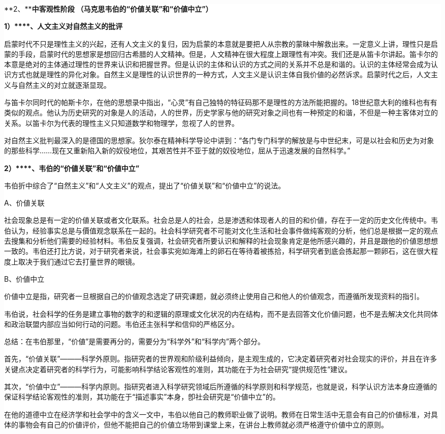 



**2、****中客观性阶段** **（马克思韦伯的“价値关联”和“价値中立”）**



**1）****、人文主义对自然主义的批评**



  启蒙时代不只是理性主义的兴起，还有人文主义的复归，因为启蒙的本意就是要把人从宗教的蒙昧中解救出来。一定意义上讲，理性只是启蒙的手段，启蒙时代的思想家是想回归古希腊的人文精神。但是，人文精神在很大程度上跟理性有冲突。我们还是从笛卡尔讲起。笛卡尔的本意是绝对的主体通过理性的世界来认识和把握世界。但是认识的主体和认识的方式之间的关系并不总是和谐的。认识的主体经常会成为认识方式也就是理性的异化对象。自然主义是理性的认识世界的一种方式，人文主义是认识主体自我价値的必然诉求。启蒙时代之后，人文主义与自然主义的对立就逐渐显现。



  与笛卡尔同时代的帕斯卡尔，在他的<v>思想录</v>中指出，“心灵”有自己独特的特征码那不是理性的方法所能把握的。18世纪意大利的维科也有有类似的观点。他认为历史研究的对象是人的活动，人的世界，历史学家与他的研究对象之间也有一种预定的和谐，不但是一种主客体对立的关系。以笛卡尔为代表的理性主义只知道数学和物理学，忽视了人的世界。



  对自然主义批判最深入的是德国的思想家。狄尔泰在<v>精神科学导论</v>中讲到：“各门专门科学的解放是与中世纪末，可是以社会和历史为对象的那些科学……现在又重新陷入新的奴役地位，其艰苦性并不亚于就的奴役地位，屈从于迅速发展的自然科学。”



**2）****、韦伯的“价値关联”和“价値中立”**



  韦伯折中综合了“自然主义”和“人文主义”的观点，提出了“价値关联”和“价値中立”的说法。



A、价値关联



  社会现象总是有一定的价値关联或者文化联系。社会总是人的社会，总是渗透和体现者人的目的和价値，存在于一定的历史文化传统中。韦伯认为，经验事实总是与價值观念联系在一起的。社会科学研究者不可能对文化生活和社会事件做纯客观的分析，他们总是根据一定的观点去搜集和分析他们需要的经验材料。韦伯反复强调，社会研究者所要认识和解释的社会现象肯定是他所感兴趣的，并且是跟他的价値思想想一致的。韦伯还打比方说，对于研究者来说，社会事实宛如海滩上的卵石在等待着被拣拾，科学研究者到底会拣起那一颗卵石，这在很大程度上取决于我们通过它去打量世界的眼镜。



B、价値中立



   价値中立是指，研究者一旦根据自己的价値观念选定了研究课题，就必须终止使用自己和他人的价値观念，而遵循所发现资料的指引。



  韦伯说，社会科学的任务是建立事物的数字的和逻辑的原理或文化状况的内在结构，而不是去回答文化价値问题，也不是去解决文化共同体和政治联盟内部应当如何行动的问题。韦伯还主张科学和信仰的严格区分。



  总结：在韦伯那里，“价値”是需要再分的，需要分为“科学外”和“科学内”两个部分。

首先，“价値关联”———科学外原则。指研究者的世界观和阶级利益倾向，是主观生成的，它决定着研究者对社会现实的评价，并且在许多关键点决定着研究者的科学行为，可能影响科学结论客观性的准则，其功能在于为社会研究“提供规范性”建议。

其次，“价値中立”———科学内原则。指研究者进入科学研究领域后所遵循的科学原则和科学规范，也就是说，科学认识方法本身应遵循的保证科学结论客观性的准则，其功能在于“描述事实”本身，卽社会研究是“价値中立”的。



  在他的<v>道德中立在经济学和社会学中的含义</v>一文中，韦伯以他自己的教师职业做了说明。教师在日常生活中无意会有自己的价値标准，对具体的事物会有自己的价値评价，但他不能把自己的价値立场带到课堂上来，在讲台上教师就必须严格遵守价値中立的原则。

